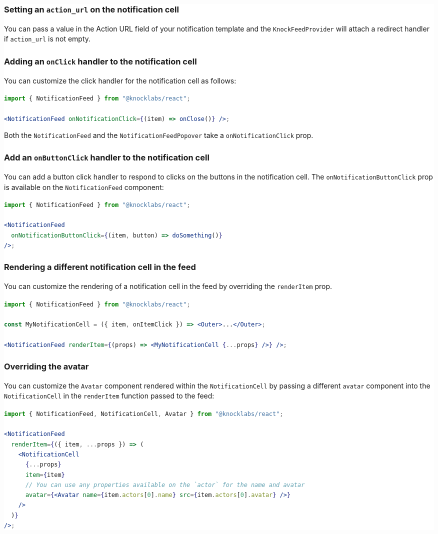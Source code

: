 ### Setting an `action_url` on the notification cell

You can pass a value in the Action URL field of your notification template and the `KnockFeedProvider` will attach a redirect handler if `action_url` is not empty.

### Adding an `onClick` handler to the notification cell

You can customize the click handler for the notification cell as follows:

```jsx
import { NotificationFeed } from "@knocklabs/react";

<NotificationFeed onNotificationClick={(item) => onClose()} />;
```

Both the `NotificationFeed` and the `NotificationFeedPopover` take a `onNotificationClick` prop.

### Add an `onButtonClick` handler to the notification cell

You can add a button click handler to respond to clicks on the buttons in the notification cell. The `onNotificationButtonClick` prop is available on the `NotificationFeed` component:

```jsx
import { NotificationFeed } from "@knocklabs/react";

<NotificationFeed
  onNotificationButtonClick={(item, button) => doSomething()}
/>;
```

### Rendering a different notification cell in the feed

You can customize the rendering of a notification cell in the feed by overriding the `renderItem` prop.

```jsx
import { NotificationFeed } from "@knocklabs/react";

const MyNotificationCell = ({ item, onItemClick }) => <Outer>...</Outer>;

<NotificationFeed renderItem={(props) => <MyNotificationCell {...props} />} />;
```

### Overriding the avatar

You can customize the `Avatar` component rendered within the `NotificationCell` by passing a different `avatar` component into the `NotificationCell` in the `renderItem` function passed to the feed:

```jsx
import { NotificationFeed, NotificationCell, Avatar } from "@knocklabs/react";

<NotificationFeed
  renderItem={({ item, ...props }) => (
    <NotificationCell
      {...props}
      item={item}
      // You can use any properties available on the `actor` for the name and avatar
      avatar={<Avatar name={item.actors[0].name} src={item.actors[0].avatar} />}
    />
  )}
/>;
```

